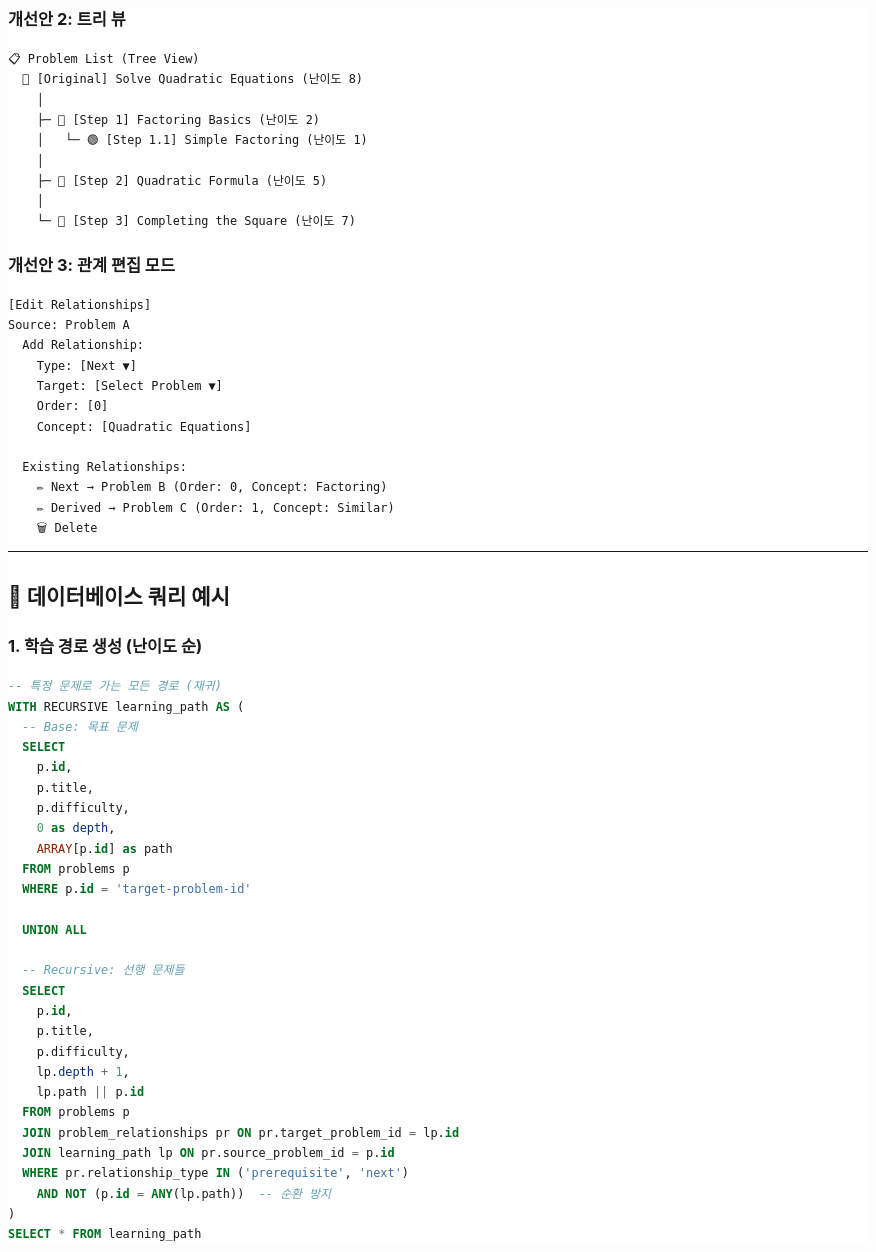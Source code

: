 ### 개선안 2: 트리 뷰
```
📋 Problem List (Tree View)
  📘 [Original] Solve Quadratic Equations (난이도 8)
    │
    ├─ 🔵 [Step 1] Factoring Basics (난이도 2)
    │   └─ 🟢 [Step 1.1] Simple Factoring (난이도 1)
    │
    ├─ 🔵 [Step 2] Quadratic Formula (난이도 5)
    │
    └─ 🔵 [Step 3] Completing the Square (난이도 7)
```

### 개선안 3: 관계 편집 모드
```
[Edit Relationships]
Source: Problem A
  Add Relationship:
    Type: [Next ▼]
    Target: [Select Problem ▼]
    Order: [0]
    Concept: [Quadratic Equations]
  
  Existing Relationships:
    ✏️ Next → Problem B (Order: 0, Concept: Factoring)
    ✏️ Derived → Problem C (Order: 1, Concept: Similar)
    🗑️ Delete
```

---

## 📐 데이터베이스 쿼리 예시

### 1. 학습 경로 생성 (난이도 순)
```sql
-- 특정 문제로 가는 모든 경로 (재귀)
WITH RECURSIVE learning_path AS (
  -- Base: 목표 문제
  SELECT 
    p.id,
    p.title,
    p.difficulty,
    0 as depth,
    ARRAY[p.id] as path
  FROM problems p
  WHERE p.id = 'target-problem-id'
  
  UNION ALL
  
  -- Recursive: 선행 문제들
  SELECT 
    p.id,
    p.title,
    p.difficulty,
    lp.depth + 1,
    lp.path || p.id
  FROM problems p
  JOIN problem_relationships pr ON pr.target_problem_id = lp.id
  JOIN learning_path lp ON pr.source_problem_id = p.id
  WHERE pr.relationship_type IN ('prerequisite', 'next')
    AND NOT (p.id = ANY(lp.path))  -- 순환 방지
)
SELECT * FROM learning_path
```
